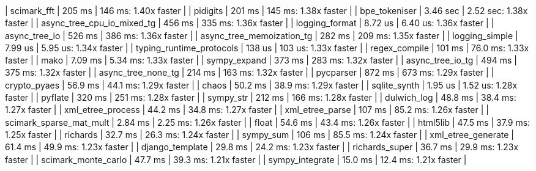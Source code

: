 | scimark_fft                | 205 ms                                                          | 146 ms: 1.40x faster                                                             |
| pidigits                   | 201 ms                                                          | 145 ms: 1.38x faster                                                             |
| bpe_tokeniser              | 3.46 sec                                                        | 2.52 sec: 1.38x faster                                                           |
| async_tree_cpu_io_mixed_tg | 456 ms                                                          | 335 ms: 1.36x faster                                                             |
| logging_format             | 8.72 us                                                         | 6.40 us: 1.36x faster                                                            |
| async_tree_io              | 526 ms                                                          | 386 ms: 1.36x faster                                                             |
| async_tree_memoization_tg  | 282 ms                                                          | 209 ms: 1.35x faster                                                             |
| logging_simple             | 7.99 us                                                         | 5.95 us: 1.34x faster                                                            |
| typing_runtime_protocols   | 138 us                                                          | 103 us: 1.33x faster                                                             |
| regex_compile              | 101 ms                                                          | 76.0 ms: 1.33x faster                                                            |
| mako                       | 7.09 ms                                                         | 5.34 ms: 1.33x faster                                                            |
| sympy_expand               | 373 ms                                                          | 283 ms: 1.32x faster                                                             |
| async_tree_io_tg           | 494 ms                                                          | 375 ms: 1.32x faster                                                             |
| async_tree_none_tg         | 214 ms                                                          | 163 ms: 1.32x faster                                                             |
| pycparser                  | 872 ms                                                          | 673 ms: 1.29x faster                                                             |
| crypto_pyaes               | 56.9 ms                                                         | 44.1 ms: 1.29x faster                                                            |
| chaos                      | 50.2 ms                                                         | 38.9 ms: 1.29x faster                                                            |
| sqlite_synth               | 1.95 us                                                         | 1.52 us: 1.28x faster                                                            |
| pyflate                    | 320 ms                                                          | 251 ms: 1.28x faster                                                             |
| sympy_str                  | 212 ms                                                          | 166 ms: 1.28x faster                                                             |
| dulwich_log                | 48.8 ms                                                         | 38.4 ms: 1.27x faster                                                            |
| xml_etree_process          | 44.2 ms                                                         | 34.8 ms: 1.27x faster                                                            |
| xml_etree_parse            | 107 ms                                                          | 85.2 ms: 1.26x faster                                                            |
| scimark_sparse_mat_mult    | 2.84 ms                                                         | 2.25 ms: 1.26x faster                                                            |
| float                      | 54.6 ms                                                         | 43.4 ms: 1.26x faster                                                            |
| html5lib                   | 47.5 ms                                                         | 37.9 ms: 1.25x faster                                                            |
| richards                   | 32.7 ms                                                         | 26.3 ms: 1.24x faster                                                            |
| sympy_sum                  | 106 ms                                                          | 85.5 ms: 1.24x faster                                                            |
| xml_etree_generate         | 61.4 ms                                                         | 49.9 ms: 1.23x faster                                                            |
| django_template            | 29.8 ms                                                         | 24.2 ms: 1.23x faster                                                            |
| richards_super             | 36.7 ms                                                         | 29.9 ms: 1.23x faster                                                            |
| scimark_monte_carlo        | 47.7 ms                                                         | 39.3 ms: 1.21x faster                                                            |
| sympy_integrate            | 15.0 ms                                                         | 12.4 ms: 1.21x faster                                                            |